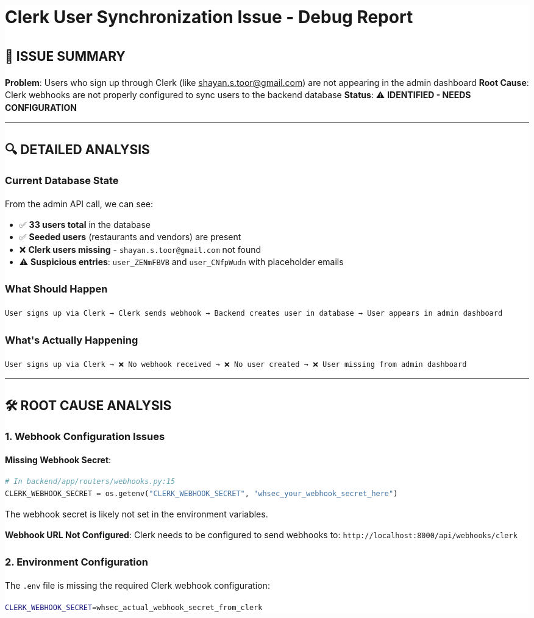 # Clerk User Synchronization Issue - Debug Report

## 🚨 **ISSUE SUMMARY**

**Problem**: Users who sign up through Clerk (like shayan.s.toor@gmail.com) are not appearing in the admin dashboard
**Root Cause**: Clerk webhooks are not properly configured to sync users to the backend database
**Status**: ⚠️ **IDENTIFIED - NEEDS CONFIGURATION**

---

## 🔍 **DETAILED ANALYSIS**

### **Current Database State**
From the admin API call, we can see:
- ✅ **33 users total** in the database
- ✅ **Seeded users** (restaurants and vendors) are present
- ❌ **Clerk users missing** - `shayan.s.toor@gmail.com` not found
- ⚠️ **Suspicious entries**: `user_ZENmFBVB` and `user_CNfpWudn` with placeholder emails

### **What Should Happen**
```
User signs up via Clerk → Clerk sends webhook → Backend creates user in database → User appears in admin dashboard
```

### **What's Actually Happening**
```
User signs up via Clerk → ❌ No webhook received → ❌ No user created → ❌ User missing from admin dashboard
```

---

## 🛠️ **ROOT CAUSE ANALYSIS**

### **1. Webhook Configuration Issues**

**Missing Webhook Secret**: 
```python
# In backend/app/routers/webhooks.py:15
CLERK_WEBHOOK_SECRET = os.getenv("CLERK_WEBHOOK_SECRET", "whsec_your_webhook_secret_here")
```
The webhook secret is likely not set in the environment variables.

**Webhook URL Not Configured**: 
Clerk needs to be configured to send webhooks to: `http://localhost:8000/api/webhooks/clerk`

### **2. Environment Configuration**
The `.env` file is missing the required Clerk webhook configuration:
```bash
CLERK_WEBHOOK_SECRET=whsec_actual_webhook_secret_from_clerk
```
